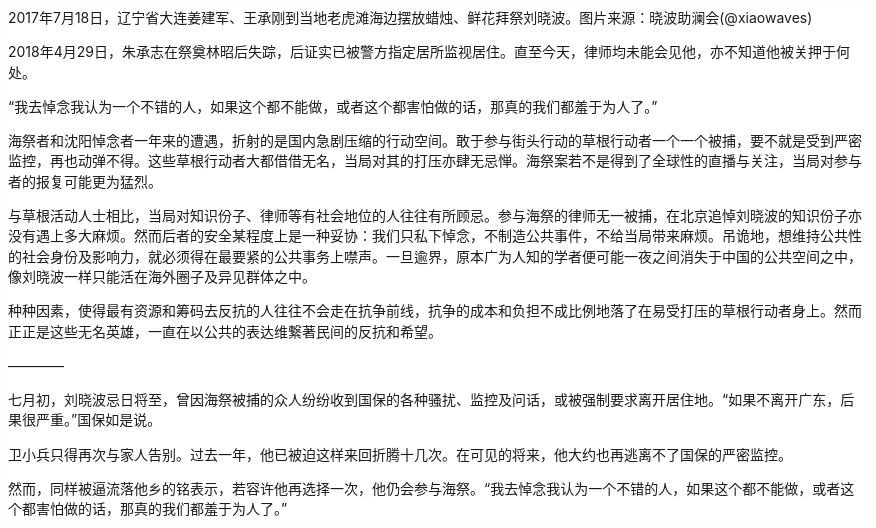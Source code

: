 2017年7月18日，辽宁省大连姜建军、王承刚到当地老虎滩海边摆放蜡烛、鲜花拜祭刘晓波。图片来源：晓波助澜会(@xiaowaves)

2018年4月29日，朱承志在祭奠林昭后失踪，后证实已被警方指定居所监视居住。直至今天，律师均未能会见他，亦不知道他被关押于何处。

“我去悼念我认为一个不错的人，如果这个都不能做，或者这个都害怕做的话，那真的我们都羞于为人了。”

海祭者和沈阳悼念者一年来的遭遇，折射的是国内急剧压缩的行动空间。敢于参与街头行动的草根行动者一个一个被捕，要不就是受到严密监控，再也动弹不得。这些草根行动者大都借借无名，当局对其的打压亦肆无忌惮。海祭案若不是得到了全球性的直播与关注，当局对参与者的报复可能更为猛烈。

与草根活动人士相比，当局对知识份子、律师等有社会地位的人往往有所顾忌。参与海祭的律师无一被捕，在北京追悼刘晓波的知识份子亦没有遇上多大麻烦。然而后者的安全某程度上是一种妥协：我们只私下悼念，不制造公共事件，不给当局带来麻烦。吊诡地，想维持公共性的社会身份及影响力，就必须得在最要紧的公共事务上噤声。一旦逾界，原本广为人知的学者便可能一夜之间消失于中国的公共空间之中，像刘晓波一样只能活在海外圈子及异见群体之中。

种种因素，使得最有资源和筹码去反抗的人往往不会走在抗争前线，抗争的成本和负担不成比例地落了在易受打压的草根行动者身上。然而正正是这些无名英雄，一直在以公共的表达维繋著民间的反抗和希望。

————

七月初，刘晓波忌日将至，曾因海祭被捕的众人纷纷收到国保的各种骚扰、监控及问话，或被强制要求离开居住地。“如果不离开广东，后果很严重。”国保如是说。

卫小兵只得再次与家人告别。过去一年，他已被迫这样来回折腾十几次。在可见的将来，他大约也再逃离不了国保的严密监控。

然而，同样被逼流落他乡的铭表示，若容许他再选择一次，他仍会参与海祭。“我去悼念我认为一个不错的人，如果这个都不能做，或者这个都害怕做的话，那真的我们都羞于为人了。”

